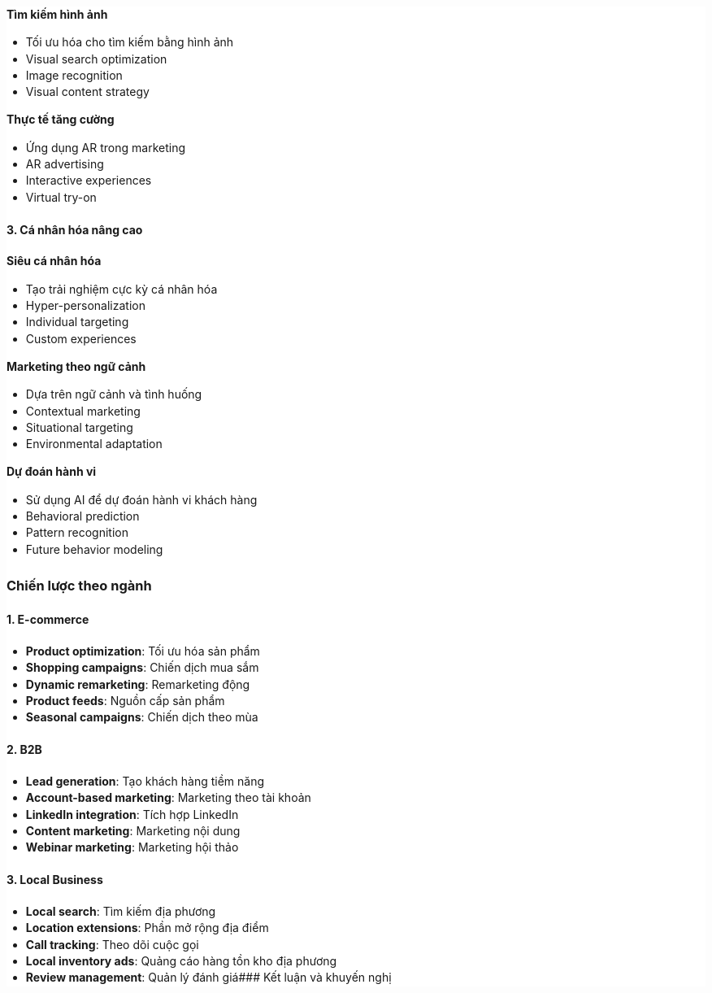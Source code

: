 **Tìm kiếm hình ảnh**
- Tối ưu hóa cho tìm kiếm bằng hình ảnh
- Visual search optimization
- Image recognition
- Visual content strategy

**Thực tế tăng cường**
- Ứng dụng AR trong marketing
- AR advertising
- Interactive experiences
- Virtual try-on

#### 3. Cá nhân hóa nâng cao

**Siêu cá nhân hóa**
- Tạo trải nghiệm cực kỳ cá nhân hóa
- Hyper-personalization
- Individual targeting
- Custom experiences

**Marketing theo ngữ cảnh**
- Dựa trên ngữ cảnh và tình huống
- Contextual marketing
- Situational targeting
- Environmental adaptation

**Dự đoán hành vi**
- Sử dụng AI để dự đoán hành vi khách hàng
- Behavioral prediction
- Pattern recognition
- Future behavior modeling


### Chiến lược theo ngành

#### 1. E-commerce
- **Product optimization**: Tối ưu hóa sản phẩm
- **Shopping campaigns**: Chiến dịch mua sắm
- **Dynamic remarketing**: Remarketing động
- **Product feeds**: Nguồn cấp sản phẩm
- **Seasonal campaigns**: Chiến dịch theo mùa

#### 2. B2B
- **Lead generation**: Tạo khách hàng tiềm năng
- **Account-based marketing**: Marketing theo tài khoản
- **LinkedIn integration**: Tích hợp LinkedIn
- **Content marketing**: Marketing nội dung
- **Webinar marketing**: Marketing hội thảo

#### 3. Local Business
- **Local search**: Tìm kiếm địa phương
- **Location extensions**: Phần mở rộng địa điểm
- **Call tracking**: Theo dõi cuộc gọi
- **Local inventory ads**: Quảng cáo hàng tồn kho địa phương
- **Review management**: Quản lý đánh giá### Kết luận và khuyến nghị
